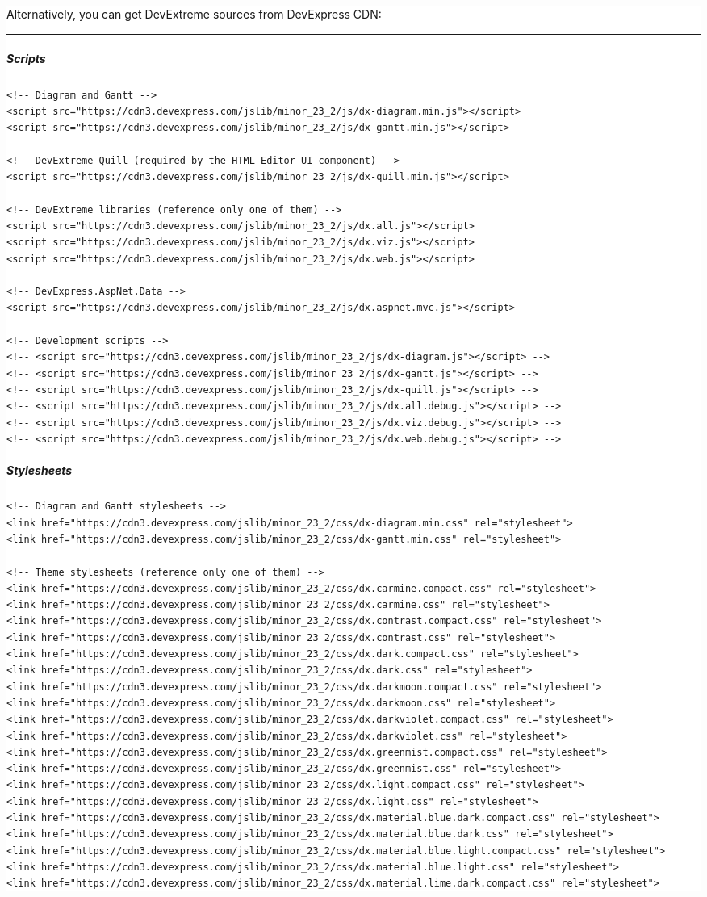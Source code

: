 
Alternatively, you can get DevExtreme sources from DevExpress CDN:

---
##### Scripts

    <!-- Diagram and Gantt -->
    <script src="https://cdn3.devexpress.com/jslib/minor_23_2/js/dx-diagram.min.js"></script>
    <script src="https://cdn3.devexpress.com/jslib/minor_23_2/js/dx-gantt.min.js"></script>

    <!-- DevExtreme Quill (required by the HTML Editor UI component) -->
    <script src="https://cdn3.devexpress.com/jslib/minor_23_2/js/dx-quill.min.js"></script>

    <!-- DevExtreme libraries (reference only one of them) -->
    <script src="https://cdn3.devexpress.com/jslib/minor_23_2/js/dx.all.js"></script>
    <script src="https://cdn3.devexpress.com/jslib/minor_23_2/js/dx.viz.js"></script>
    <script src="https://cdn3.devexpress.com/jslib/minor_23_2/js/dx.web.js"></script>

    <!-- DevExpress.AspNet.Data -->
    <script src="https://cdn3.devexpress.com/jslib/minor_23_2/js/dx.aspnet.mvc.js"></script>

    <!-- Development scripts -->
    <!-- <script src="https://cdn3.devexpress.com/jslib/minor_23_2/js/dx-diagram.js"></script> -->
    <!-- <script src="https://cdn3.devexpress.com/jslib/minor_23_2/js/dx-gantt.js"></script> -->
    <!-- <script src="https://cdn3.devexpress.com/jslib/minor_23_2/js/dx-quill.js"></script> -->
    <!-- <script src="https://cdn3.devexpress.com/jslib/minor_23_2/js/dx.all.debug.js"></script> -->
    <!-- <script src="https://cdn3.devexpress.com/jslib/minor_23_2/js/dx.viz.debug.js"></script> -->
    <!-- <script src="https://cdn3.devexpress.com/jslib/minor_23_2/js/dx.web.debug.js"></script> -->
    
##### Stylesheets

    <!-- Diagram and Gantt stylesheets -->
    <link href="https://cdn3.devexpress.com/jslib/minor_23_2/css/dx-diagram.min.css" rel="stylesheet">
    <link href="https://cdn3.devexpress.com/jslib/minor_23_2/css/dx-gantt.min.css" rel="stylesheet">

    <!-- Theme stylesheets (reference only one of them) -->
    <link href="https://cdn3.devexpress.com/jslib/minor_23_2/css/dx.carmine.compact.css" rel="stylesheet">
    <link href="https://cdn3.devexpress.com/jslib/minor_23_2/css/dx.carmine.css" rel="stylesheet">
    <link href="https://cdn3.devexpress.com/jslib/minor_23_2/css/dx.contrast.compact.css" rel="stylesheet">
    <link href="https://cdn3.devexpress.com/jslib/minor_23_2/css/dx.contrast.css" rel="stylesheet">
    <link href="https://cdn3.devexpress.com/jslib/minor_23_2/css/dx.dark.compact.css" rel="stylesheet">
    <link href="https://cdn3.devexpress.com/jslib/minor_23_2/css/dx.dark.css" rel="stylesheet">
    <link href="https://cdn3.devexpress.com/jslib/minor_23_2/css/dx.darkmoon.compact.css" rel="stylesheet">
    <link href="https://cdn3.devexpress.com/jslib/minor_23_2/css/dx.darkmoon.css" rel="stylesheet">
    <link href="https://cdn3.devexpress.com/jslib/minor_23_2/css/dx.darkviolet.compact.css" rel="stylesheet">
    <link href="https://cdn3.devexpress.com/jslib/minor_23_2/css/dx.darkviolet.css" rel="stylesheet">
    <link href="https://cdn3.devexpress.com/jslib/minor_23_2/css/dx.greenmist.compact.css" rel="stylesheet">
    <link href="https://cdn3.devexpress.com/jslib/minor_23_2/css/dx.greenmist.css" rel="stylesheet">
    <link href="https://cdn3.devexpress.com/jslib/minor_23_2/css/dx.light.compact.css" rel="stylesheet">
    <link href="https://cdn3.devexpress.com/jslib/minor_23_2/css/dx.light.css" rel="stylesheet">
    <link href="https://cdn3.devexpress.com/jslib/minor_23_2/css/dx.material.blue.dark.compact.css" rel="stylesheet">
    <link href="https://cdn3.devexpress.com/jslib/minor_23_2/css/dx.material.blue.dark.css" rel="stylesheet">
    <link href="https://cdn3.devexpress.com/jslib/minor_23_2/css/dx.material.blue.light.compact.css" rel="stylesheet">
    <link href="https://cdn3.devexpress.com/jslib/minor_23_2/css/dx.material.blue.light.css" rel="stylesheet">
    <link href="https://cdn3.devexpress.com/jslib/minor_23_2/css/dx.material.lime.dark.compact.css" rel="stylesheet">
